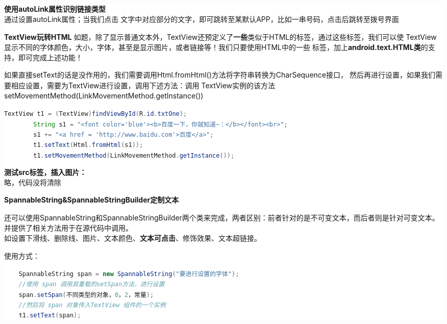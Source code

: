 

**使用autoLink属性识别链接类型**  
通过设置autoLink属性；当我们点击 文字中对应部分的文字，即可跳转至某默认APP，比如一串号码，点击后跳转至拨号界面

**TextView玩转HTML**
如题，除了显示普通文本外，TextView还预定义了**一些**类似于HTML的标签，通过这些标签，我们可以使 TextView显示不同的字体颜色，大小，字体，甚至是显示图片，或者链接等！我们只要使用HTML中的一些 标签，加上**android.text.HTML类**的支持，即可完成上述功能！

如果直接setText的话是没作用的，我们需要调用Html.fromHtml()方法将字符串转换为CharSequence接口， 然后再进行设置，如果我们需要相应设置，需要为TextView进行设置，调用下述方法：调用 TextView实例的该方法setMovementMethod(LinkMovementMethod.getInstance())

```java
TextView t1 = (TextView)findViewById(R.id.txtOne);
        String s1 = "<font color='blue'><b>百度一下，你就知道~：</b></font><br>";
        s1 += "<a href = 'http://www.baidu.com'>百度</a>";
        t1.setText(Html.fromHtml(s1));
        t1.setMovementMethod(LinkMovementMethod.getInstance());
```

**测试src标签，插入图片：**  
略，代码没将清除

**SpannableString&SpannableStringBuilder定制文本**  

还可以使用SpannableString和SpannableStringBuilder两个类来完成，两者区别：前者针对的是不可变文本，而后者则是针对可变文本。并提供了相关方法用于在源代码中调用。  
如设置下滑线、删除线、图片、文本颜色、**文本可点击**、修饰效果、文本超链接。

使用方式：  
```java
	SpannableString span = new SpannableString("要进行设置的字体");
	//使用 span 调用其重载的setSpan方法，进行设置
	span.setSpan(不同类型的对象，0，2，常量);
	//然后将 span 对象传入TextView 组件的一个实例
	t1.setText(span);
```





